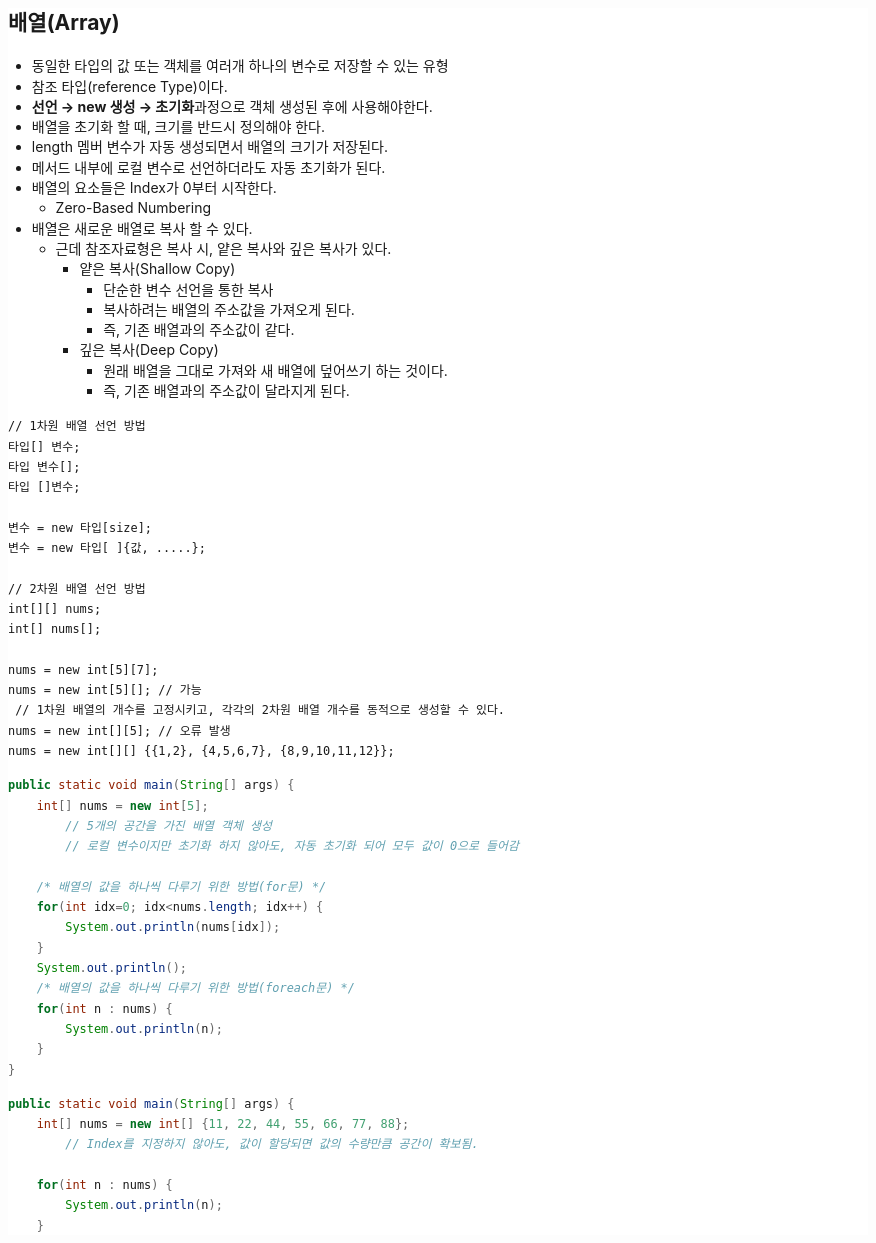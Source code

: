 
## 배열(Array)
 - 동일한 타입의 값 또는 객체를 여러개 하나의 변수로 저장할 수 있는 유형
 - 참조 타입(reference Type)이다.
 - **선언 → new 생성 → 초기화**과정으로 객체 생성된 후에 사용해야한다.
 - 배열을 초기화 할 때, 크기를 반드시 정의해야 한다.
 - length 멤버 변수가 자동 생성되면서 배열의 크기가 저장된다.
 - 메서드 내부에 로컬 변수로 선언하더라도 자동 초기화가 된다.
 - 배열의 요소들은 Index가 0부터 시작한다.
	- Zero-Based Numbering
 - 배열은 새로운 배열로 복사 할 수 있다.
	- 근데 참조자료형은 복사 시, 얕은 복사와 깊은 복사가 있다.
		- 얕은 복사(Shallow Copy)
			- 단순한 변수 선언을 통한 복사
			- 복사하려는 배열의 주소값을 가져오게 된다.
			- 즉, 기존 배열과의 주소값이 같다.
		- 깊은 복사(Deep Copy)
			- 원래 배열을 그대로 가져와 새 배열에 덮어쓰기 하는 것이다.
			- 즉, 기존 배열과의 주소값이 달라지게 된다.
```plaintext
// 1차원 배열 선언 방법
타입[] 변수;
타입 변수[];
타입 []변수;

변수 = new 타입[size];
변수 = new 타입[ ]{값, .....};

// 2차원 배열 선언 방법
int[][] nums;
int[] nums[];

nums = new int[5][7];
nums = new int[5][]; // 가능
 // 1차원 배열의 개수를 고정시키고, 각각의 2차원 배열 개수를 동적으로 생성할 수 있다.
nums = new int[][5]; // 오류 발생
nums = new int[][] {{1,2}, {4,5,6,7}, {8,9,10,11,12}};
```
```java
public static void main(String[] args) {
	int[] nums = new int[5];
		// 5개의 공간을 가진 배열 객체 생성
		// 로컬 변수이지만 초기화 하지 않아도, 자동 초기화 되어 모두 값이 0으로 들어감
			
	/* 배열의 값을 하나씩 다루기 위한 방법(for문) */
	for(int idx=0; idx<nums.length; idx++) {
		System.out.println(nums[idx]);
	}
	System.out.println();
	/* 배열의 값을 하나씩 다루기 위한 방법(foreach문) */
	for(int n : nums) {
		System.out.println(n);
	}
}
```
```java
public static void main(String[] args) {
	int[] nums = new int[] {11, 22, 44, 55, 66, 77, 88};
		// Index를 지정하지 않아도, 값이 할당되면 값의 수량만큼 공간이 확보됨.
	
	for(int n : nums) {
		System.out.println(n);
	}

```